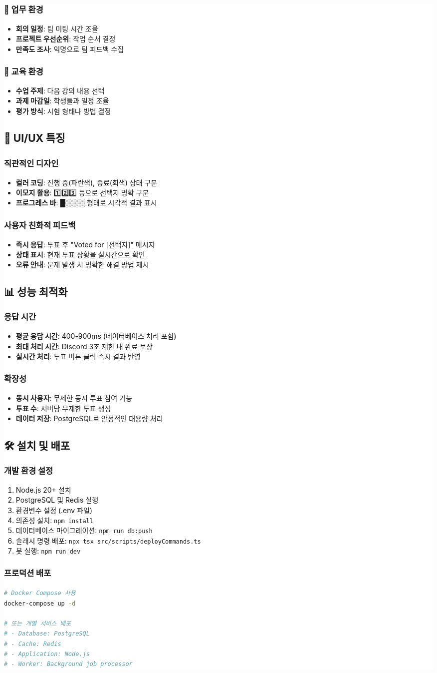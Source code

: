 ### 🏢 업무 환경
- **회의 일정**: 팀 미팅 시간 조율  
- **프로젝트 우선순위**: 작업 순서 결정
- **만족도 조사**: 익명으로 팀 피드백 수집

### 🎯 교육 환경
- **수업 주제**: 다음 강의 내용 선택
- **과제 마감일**: 학생들과 일정 조율
- **평가 방식**: 시험 형태나 방법 결정

## 🎨 UI/UX 특징

### 직관적인 디자인
- **컬러 코딩**: 진행 중(파란색), 종료(회색) 상태 구분
- **이모지 활용**: 1️⃣2️⃣3️⃣ 등으로 선택지 명확 구분
- **프로그레스 바**: █░░░░ 형태로 시각적 결과 표시

### 사용자 친화적 피드백
- **즉시 응답**: 투표 후 "Voted for [선택지]" 메시지
- **상태 표시**: 현재 투표 상황을 실시간으로 확인
- **오류 안내**: 문제 발생 시 명확한 해결 방법 제시

## 📊 성능 최적화

### 응답 시간
- **평균 응답 시간**: 400-900ms (데이터베이스 처리 포함)
- **최대 처리 시간**: Discord 3초 제한 내 완료 보장
- **실시간 처리**: 투표 버튼 클릭 즉시 결과 반영

### 확장성
- **동시 사용자**: 무제한 동시 투표 참여 가능
- **투표 수**: 서버당 무제한 투표 생성
- **데이터 저장**: PostgreSQL로 안정적인 대용량 처리

## 🛠️ 설치 및 배포

### 개발 환경 설정
1. Node.js 20+ 설치
2. PostgreSQL 및 Redis 실행
3. 환경변수 설정 (.env 파일)
4. 의존성 설치: `npm install`
5. 데이터베이스 마이그레이션: `npm run db:push`
6. 슬래시 명령 배포: `npx tsx src/scripts/deployCommands.ts`
7. 봇 실행: `npm run dev`

### 프로덕션 배포
```bash
# Docker Compose 사용
docker-compose up -d

# 또는 개별 서비스 배포
# - Database: PostgreSQL
# - Cache: Redis  
# - Application: Node.js
# - Worker: Background job processor
```
